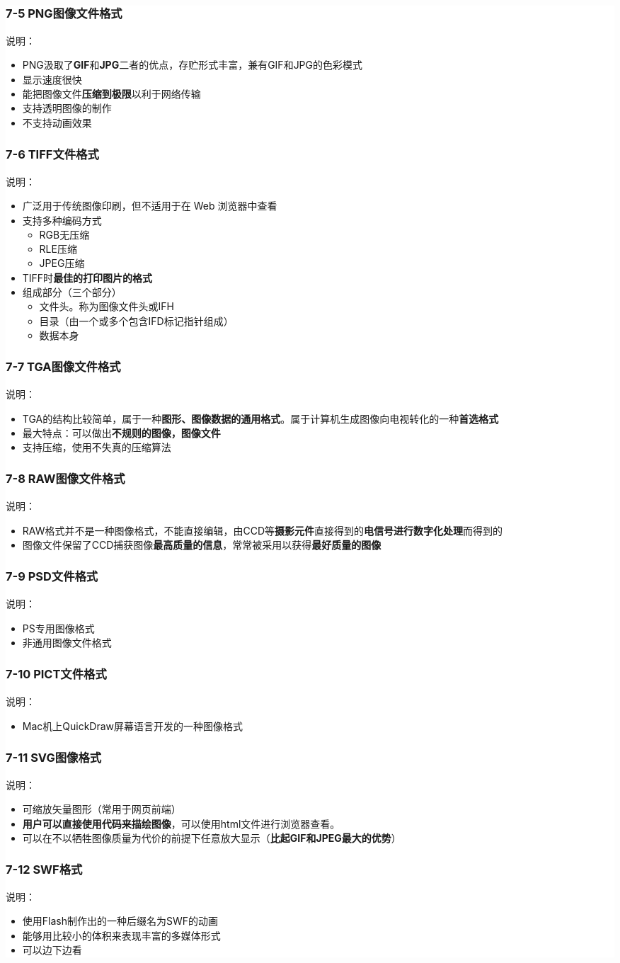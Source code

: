 ### 7-5 PNG图像文件格式
说明：
* PNG汲取了**GIF**和**JPG**二者的优点，存贮形式丰富，兼有GIF和JPG的色彩模式 
* 显示速度很快
* 能把图像文件**压缩到极限**以利于网络传输
* 支持透明图像的制作
* 不支持动画效果

### 7-6 TIFF文件格式
说明：
* 广泛用于传统图像印刷，但不适用于在 Web 浏览器中查看
* 支持多种编码方式
    - RGB无压缩
    - RLE压缩
    - JPEG压缩
* TIFF时**最佳的打印图片的格式**
* 组成部分（三个部分）
    - 文件头。称为图像文件头或IFH
    - 目录（由一个或多个包含IFD标记指针组成）
    - 数据本身

### 7-7 TGA图像文件格式
说明：
* TGA的结构比较简单，属于一种**图形、图像数据的通用格式**。属于计算机生成图像向电视转化的一种**首选格式**
* 最大特点：可以做出**不规则的图像，图像文件**
* 支持压缩，使用不失真的压缩算法

### 7-8 RAW图像文件格式
说明：
* RAW格式并不是一种图像格式，不能直接编辑，由CCD等**摄影元件**直接得到的**电信号进行数字化处理**而得到的
* 图像文件保留了CCD捕获图像**最高质量的信息**，常常被采用以获得**最好质量的图像**

### 7-9 PSD文件格式
说明：
* PS专用图像格式
* 非通用图像文件格式

### 7-10 PICT文件格式
说明：
* Mac机上QuickDraw屏幕语言开发的一种图像格式

### 7-11 SVG图像格式
说明：
* 可缩放矢量图形（常用于网页前端）
* **用户可以直接使用代码来描绘图像**，可以使用html文件进行浏览器查看。
* 可以在不以牺牲图像质量为代价的前提下任意放大显示（**比起GIF和JPEG最大的优势**）

### 7-12 SWF格式
说明：
* 使用Flash制作出的一种后缀名为SWF的动画
* 能够用比较小的体积来表现丰富的多媒体形式
* 可以边下边看
